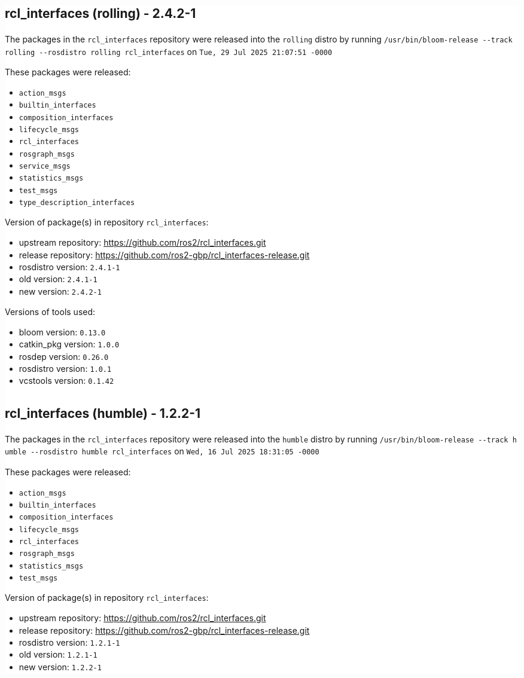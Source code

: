 ## rcl_interfaces (rolling) - 2.4.2-1

The packages in the `rcl_interfaces` repository were released into the `rolling` distro by running `/usr/bin/bloom-release --track rolling --rosdistro rolling rcl_interfaces` on `Tue, 29 Jul 2025 21:07:51 -0000`

These packages were released:
- `action_msgs`
- `builtin_interfaces`
- `composition_interfaces`
- `lifecycle_msgs`
- `rcl_interfaces`
- `rosgraph_msgs`
- `service_msgs`
- `statistics_msgs`
- `test_msgs`
- `type_description_interfaces`

Version of package(s) in repository `rcl_interfaces`:

- upstream repository: https://github.com/ros2/rcl_interfaces.git
- release repository: https://github.com/ros2-gbp/rcl_interfaces-release.git
- rosdistro version: `2.4.1-1`
- old version: `2.4.1-1`
- new version: `2.4.2-1`

Versions of tools used:

- bloom version: `0.13.0`
- catkin_pkg version: `1.0.0`
- rosdep version: `0.26.0`
- rosdistro version: `1.0.1`
- vcstools version: `0.1.42`


## rcl_interfaces (humble) - 1.2.2-1

The packages in the `rcl_interfaces` repository were released into the `humble` distro by running `/usr/bin/bloom-release --track humble --rosdistro humble rcl_interfaces` on `Wed, 16 Jul 2025 18:31:05 -0000`

These packages were released:
- `action_msgs`
- `builtin_interfaces`
- `composition_interfaces`
- `lifecycle_msgs`
- `rcl_interfaces`
- `rosgraph_msgs`
- `statistics_msgs`
- `test_msgs`

Version of package(s) in repository `rcl_interfaces`:

- upstream repository: https://github.com/ros2/rcl_interfaces.git
- release repository: https://github.com/ros2-gbp/rcl_interfaces-release.git
- rosdistro version: `1.2.1-1`
- old version: `1.2.1-1`
- new version: `1.2.2-1`
